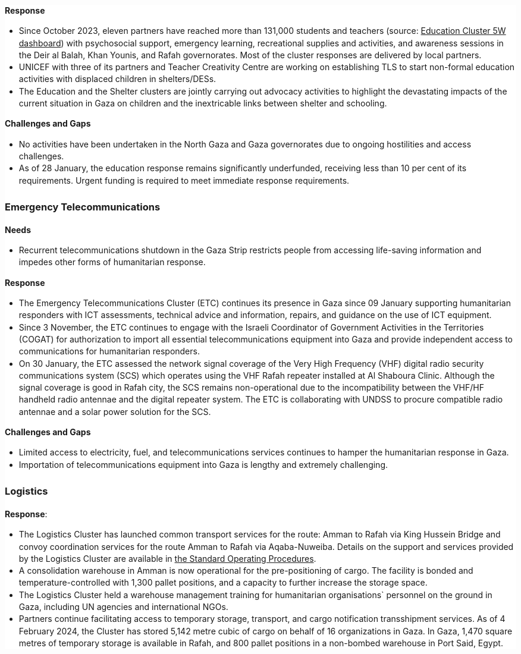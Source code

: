 **Response**

* Since October 2023, eleven partners have reached more than 131,000 students and teachers (source: [Education Cluster 5W dashboard](https://app.powerbi.com/view?r=eyJrIjoiYzM0YmVlN2EtZjRiNi00M2FiLTkxOTQtNDczZjJmMzk5ZDU2IiwidCI6Ijc3NDEwMTk1LTE0ZTEtNGZiOC05MDRiLWFiMTg5MjAyMzY2NyIsImMiOjh9)) with psychosocial support, emergency learning, recreational supplies and activities, and awareness sessions in the Deir al Balah, Khan Younis, and Rafah governorates. Most of the cluster responses are delivered by local partners.
* UNICEF with three of its partners and Teacher Creativity Centre are working on establishing TLS to start non-formal education activities with displaced children in shelters/DESs.
* The Education and the Shelter clusters are jointly carrying out advocacy activities to highlight the devastating impacts of the current situation in Gaza on children and the inextricable links between shelter and schooling.

**Challenges and Gaps**

* No activities have been undertaken in the North Gaza and Gaza governorates due to ongoing hostilities and access challenges.
* As of 28 January, the education response remains significantly underfunded, receiving less than 10 per cent of its requirements. Urgent funding is required to meet immediate response requirements.

### Emergency Telecommunications

**Needs**

* Recurrent telecommunications shutdown in the Gaza Strip restricts people from accessing life-saving information and impedes other forms of humanitarian response.

**Response**

* The Emergency Telecommunications Cluster (ETC) continues its presence in Gaza since 09 January supporting humanitarian responders with ICT assessments, technical advice and information, repairs, and guidance on the use of ICT equipment.
* Since 3 November, the ETC continues to engage with the Israeli Coordinator of Government Activities in the Territories (COGAT) for authorization to import all essential telecommunications equipment into Gaza and provide independent access to communications for humanitarian responders.
* On 30 January, the ETC assessed the network signal coverage of the Very High Frequency (VHF) digital radio security communications system (SCS) which operates using the VHF Rafah repeater installed at Al Shaboura Clinic. Although the signal coverage is good in Rafah city, the SCS remains non-operational due to the incompatibility between the VHF/HF handheld radio antennae and the digital repeater system. The ETC is collaborating with UNDSS to procure compatible radio antennae and a solar power solution for the SCS.

**Challenges and Gaps**

* Limited access to electricity, fuel, and telecommunications services continues to hamper the humanitarian response in Gaza.
* Importation of telecommunications equipment into Gaza is lengthy and extremely challenging.

### Logistics

**Response**:

* The Logistics Cluster has launched common transport services for the route: Amman to Rafah via King Hussein Bridge and convoy coordination services for the route Amman to Rafah via Aqaba-Nuweiba. Details on the support and services provided by the Logistics Cluster are available in [the Standard Operating Procedures](https://logcluster.org/en/document/palestine-standard-operating-procedures-sops-logistics-cluster-common-services).
* A consolidation warehouse in Amman is now operational for the pre-positioning of cargo. The facility is bonded and temperature-controlled with 1,300 pallet positions, and a capacity to further increase the storage space.
* The Logistics Cluster held a warehouse management training for humanitarian organisations\` personnel on the ground in Gaza, including UN agencies and international NGOs.
* Partners continue facilitating access to temporary storage, transport, and cargo notification transshipment services. As of 4 February 2024, the Cluster has stored 5,142 metre cubic of cargo on behalf of 16 organizations in Gaza. In Gaza, 1,470 square metres of temporary storage is available in Rafah, and 800 pallet positions in a non-bombed warehouse in Port Said, Egypt.